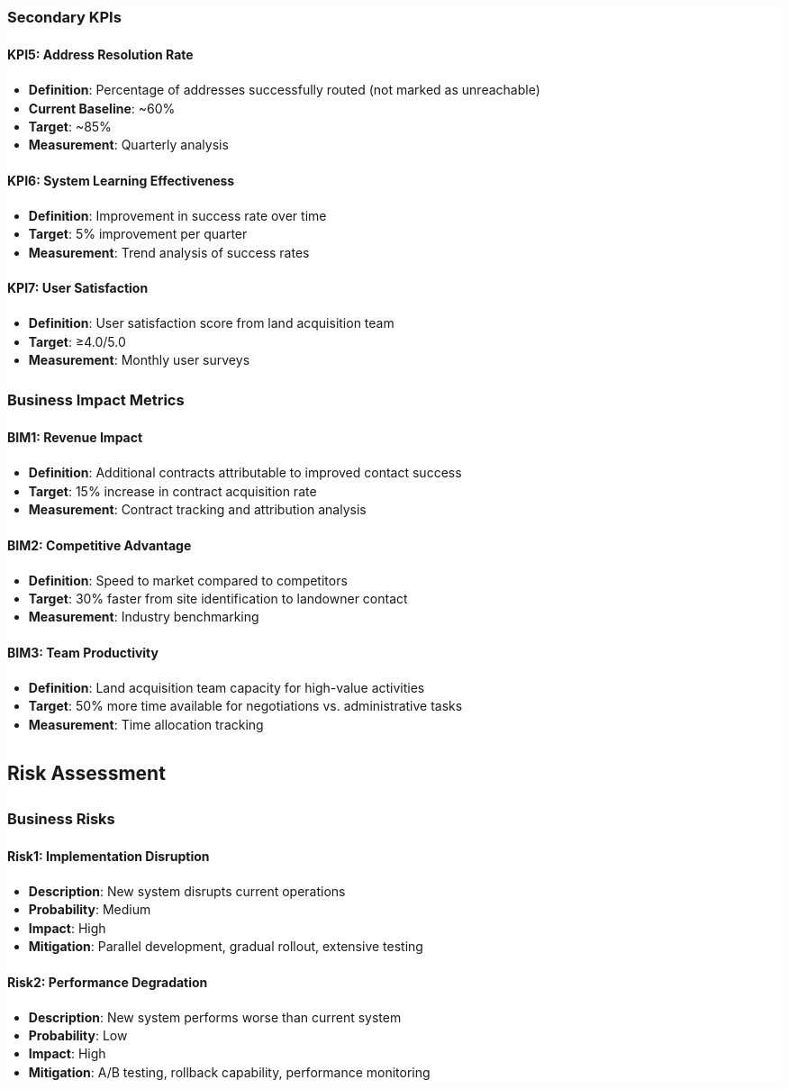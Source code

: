 ### **Secondary KPIs**

#### **KPI5: Address Resolution Rate**
- **Definition**: Percentage of addresses successfully routed (not marked as unreachable)
- **Current Baseline**: ~60%
- **Target**: ~85%
- **Measurement**: Quarterly analysis

#### **KPI6: System Learning Effectiveness**
- **Definition**: Improvement in success rate over time
- **Target**: 5% improvement per quarter
- **Measurement**: Trend analysis of success rates

#### **KPI7: User Satisfaction**
- **Definition**: User satisfaction score from land acquisition team
- **Target**: ≥4.0/5.0
- **Measurement**: Monthly user surveys

### **Business Impact Metrics**

#### **BIM1: Revenue Impact**
- **Definition**: Additional contracts attributable to improved contact success
- **Target**: 15% increase in contract acquisition rate
- **Measurement**: Contract tracking and attribution analysis

#### **BIM2: Competitive Advantage**
- **Definition**: Speed to market compared to competitors
- **Target**: 30% faster from site identification to landowner contact
- **Measurement**: Industry benchmarking

#### **BIM3: Team Productivity**
- **Definition**: Land acquisition team capacity for high-value activities
- **Target**: 50% more time available for negotiations vs. administrative tasks
- **Measurement**: Time allocation tracking

## **Risk Assessment**

### **Business Risks**

#### **Risk1: Implementation Disruption**
- **Description**: New system disrupts current operations
- **Probability**: Medium
- **Impact**: High
- **Mitigation**: Parallel development, gradual rollout, extensive testing

#### **Risk2: Performance Degradation**
- **Description**: New system performs worse than current system
- **Probability**: Low
- **Impact**: High
- **Mitigation**: A/B testing, rollback capability, performance monitoring
